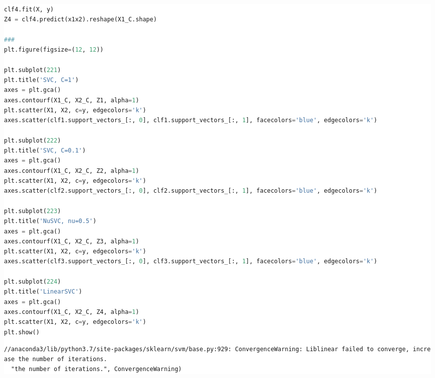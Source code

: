 ```python
clf4.fit(X, y)
Z4 = clf4.predict(x1x2).reshape(X1_C.shape)

### 
plt.figure(figsize=(12, 12))

plt.subplot(221)
plt.title('SVC, C=1')
axes = plt.gca()
axes.contourf(X1_C, X2_C, Z1, alpha=1)
plt.scatter(X1, X2, c=y, edgecolors='k')
axes.scatter(clf1.support_vectors_[:, 0], clf1.support_vectors_[:, 1], facecolors='blue', edgecolors='k') 

plt.subplot(222)
plt.title('SVC, C=0.1')
axes = plt.gca()
axes.contourf(X1_C, X2_C, Z2, alpha=1)
plt.scatter(X1, X2, c=y, edgecolors='k')
axes.scatter(clf2.support_vectors_[:, 0], clf2.support_vectors_[:, 1], facecolors='blue', edgecolors='k') 

plt.subplot(223)
plt.title('NuSVC, nu=0.5')
axes = plt.gca()
axes.contourf(X1_C, X2_C, Z3, alpha=1)
plt.scatter(X1, X2, c=y, edgecolors='k')
axes.scatter(clf3.support_vectors_[:, 0], clf3.support_vectors_[:, 1], facecolors='blue', edgecolors='k') 

plt.subplot(224)
plt.title('LinearSVC')
axes = plt.gca()
axes.contourf(X1_C, X2_C, Z4, alpha=1)
plt.scatter(X1, X2, c=y, edgecolors='k')
plt.show()
```

    //anaconda3/lib/python3.7/site-packages/sklearn/svm/base.py:929: ConvergenceWarning: Liblinear failed to converge, increase the number of iterations.
      "the number of iterations.", ConvergenceWarning)


